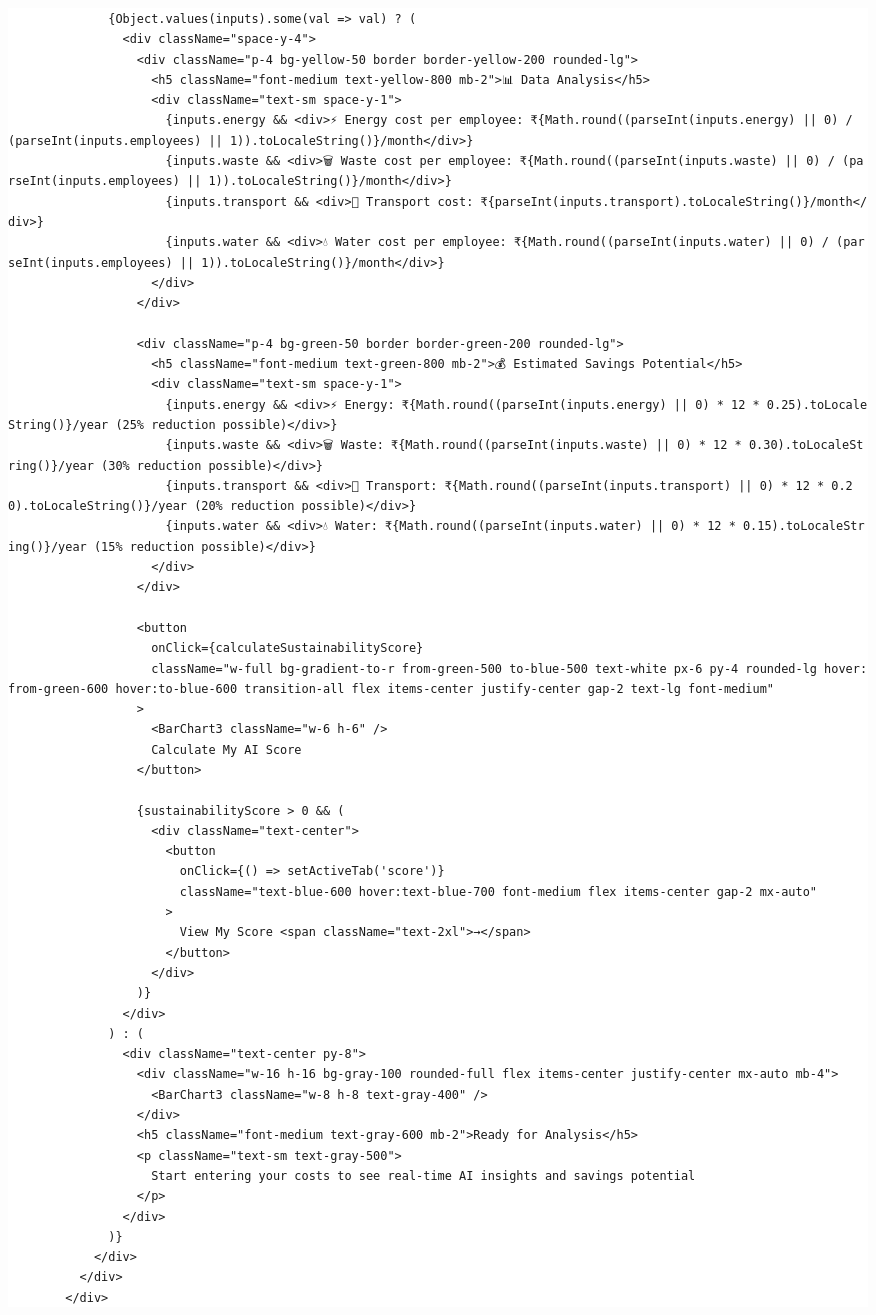                   {Object.values(inputs).some(val => val) ? (
                    <div className="space-y-4">
                      <div className="p-4 bg-yellow-50 border border-yellow-200 rounded-lg">
                        <h5 className="font-medium text-yellow-800 mb-2">📊 Data Analysis</h5>
                        <div className="text-sm space-y-1">
                          {inputs.energy && <div>⚡ Energy cost per employee: ₹{Math.round((parseInt(inputs.energy) || 0) / (parseInt(inputs.employees) || 1)).toLocaleString()}/month</div>}
                          {inputs.waste && <div>🗑️ Waste cost per employee: ₹{Math.round((parseInt(inputs.waste) || 0) / (parseInt(inputs.employees) || 1)).toLocaleString()}/month</div>}
                          {inputs.transport && <div>🚛 Transport cost: ₹{parseInt(inputs.transport).toLocaleString()}/month</div>}
                          {inputs.water && <div>💧 Water cost per employee: ₹{Math.round((parseInt(inputs.water) || 0) / (parseInt(inputs.employees) || 1)).toLocaleString()}/month</div>}
                        </div>
                      </div>

                      <div className="p-4 bg-green-50 border border-green-200 rounded-lg">
                        <h5 className="font-medium text-green-800 mb-2">💰 Estimated Savings Potential</h5>
                        <div className="text-sm space-y-1">
                          {inputs.energy && <div>⚡ Energy: ₹{Math.round((parseInt(inputs.energy) || 0) * 12 * 0.25).toLocaleString()}/year (25% reduction possible)</div>}
                          {inputs.waste && <div>🗑️ Waste: ₹{Math.round((parseInt(inputs.waste) || 0) * 12 * 0.30).toLocaleString()}/year (30% reduction possible)</div>}
                          {inputs.transport && <div>🚛 Transport: ₹{Math.round((parseInt(inputs.transport) || 0) * 12 * 0.20).toLocaleString()}/year (20% reduction possible)</div>}
                          {inputs.water && <div>💧 Water: ₹{Math.round((parseInt(inputs.water) || 0) * 12 * 0.15).toLocaleString()}/year (15% reduction possible)</div>}
                        </div>
                      </div>

                      <button
                        onClick={calculateSustainabilityScore}
                        className="w-full bg-gradient-to-r from-green-500 to-blue-500 text-white px-6 py-4 rounded-lg hover:from-green-600 hover:to-blue-600 transition-all flex items-center justify-center gap-2 text-lg font-medium"
                      >
                        <BarChart3 className="w-6 h-6" />
                        Calculate My AI Score
                      </button>

                      {sustainabilityScore > 0 && (
                        <div className="text-center">
                          <button
                            onClick={() => setActiveTab('score')}
                            className="text-blue-600 hover:text-blue-700 font-medium flex items-center gap-2 mx-auto"
                          >
                            View My Score <span className="text-2xl">→</span>
                          </button>
                        </div>
                      )}
                    </div>
                  ) : (
                    <div className="text-center py-8">
                      <div className="w-16 h-16 bg-gray-100 rounded-full flex items-center justify-center mx-auto mb-4">
                        <BarChart3 className="w-8 h-8 text-gray-400" />
                      </div>
                      <h5 className="font-medium text-gray-600 mb-2">Ready for Analysis</h5>
                      <p className="text-sm text-gray-500">
                        Start entering your costs to see real-time AI insights and savings potential
                      </p>
                    </div>
                  )}
                </div>
              </div>
            </div>